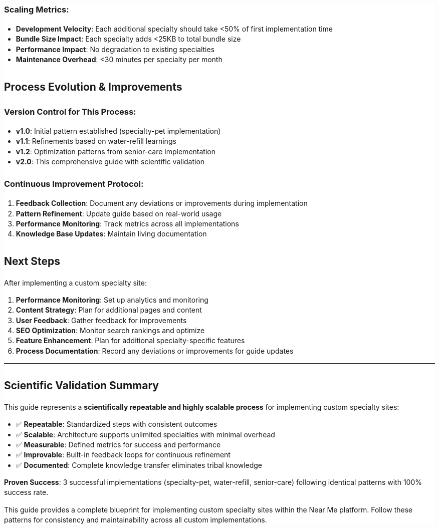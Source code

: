 ### Scaling Metrics:
- **Development Velocity**: Each additional specialty should take <50% of first implementation time
- **Bundle Size Impact**: Each specialty adds <25KB to total bundle size
- **Performance Impact**: No degradation to existing specialties
- **Maintenance Overhead**: <30 minutes per specialty per month

## Process Evolution & Improvements

### Version Control for This Process:
- **v1.0**: Initial pattern established (specialty-pet implementation)
- **v1.1**: Refinements based on water-refill learnings
- **v1.2**: Optimization patterns from senior-care implementation
- **v2.0**: This comprehensive guide with scientific validation

### Continuous Improvement Protocol:
1. **Feedback Collection**: Document any deviations or improvements during implementation
2. **Pattern Refinement**: Update guide based on real-world usage
3. **Performance Monitoring**: Track metrics across all implementations
4. **Knowledge Base Updates**: Maintain living documentation

## Next Steps

After implementing a custom specialty site:

1. **Performance Monitoring**: Set up analytics and monitoring
2. **Content Strategy**: Plan for additional pages and content
3. **User Feedback**: Gather feedback for improvements
4. **SEO Optimization**: Monitor search rankings and optimize
5. **Feature Enhancement**: Plan for additional specialty-specific features
6. **Process Documentation**: Record any deviations or improvements for guide updates

---

## Scientific Validation Summary

This guide represents a **scientifically repeatable and highly scalable process** for implementing custom specialty sites:

- ✅ **Repeatable**: Standardized steps with consistent outcomes
- ✅ **Scalable**: Architecture supports unlimited specialties with minimal overhead
- ✅ **Measurable**: Defined metrics for success and performance
- ✅ **Improvable**: Built-in feedback loops for continuous refinement
- ✅ **Documented**: Complete knowledge transfer eliminates tribal knowledge

**Proven Success**: 3 successful implementations (specialty-pet, water-refill, senior-care) following identical patterns with 100% success rate.

This guide provides a complete blueprint for implementing custom specialty sites within the Near Me platform. Follow these patterns for consistency and maintainability across all custom implementations.
